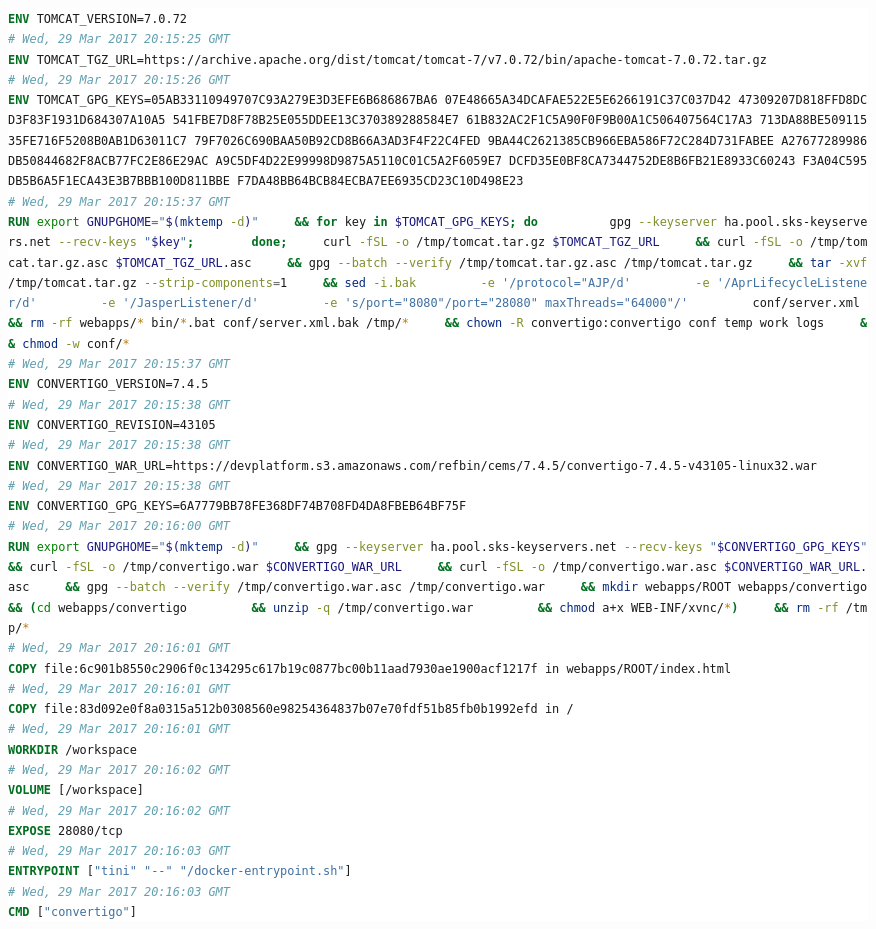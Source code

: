 ```dockerfile
ENV TOMCAT_VERSION=7.0.72
# Wed, 29 Mar 2017 20:15:25 GMT
ENV TOMCAT_TGZ_URL=https://archive.apache.org/dist/tomcat/tomcat-7/v7.0.72/bin/apache-tomcat-7.0.72.tar.gz
# Wed, 29 Mar 2017 20:15:26 GMT
ENV TOMCAT_GPG_KEYS=05AB33110949707C93A279E3D3EFE6B686867BA6 07E48665A34DCAFAE522E5E6266191C37C037D42 47309207D818FFD8DCD3F83F1931D684307A10A5 541FBE7D8F78B25E055DDEE13C370389288584E7 61B832AC2F1C5A90F0F9B00A1C506407564C17A3 713DA88BE50911535FE716F5208B0AB1D63011C7 79F7026C690BAA50B92CD8B66A3AD3F4F22C4FED 9BA44C2621385CB966EBA586F72C284D731FABEE A27677289986DB50844682F8ACB77FC2E86E29AC A9C5DF4D22E99998D9875A5110C01C5A2F6059E7 DCFD35E0BF8CA7344752DE8B6FB21E8933C60243 F3A04C595DB5B6A5F1ECA43E3B7BBB100D811BBE F7DA48BB64BCB84ECBA7EE6935CD23C10D498E23
# Wed, 29 Mar 2017 20:15:37 GMT
RUN export GNUPGHOME="$(mktemp -d)"     && for key in $TOMCAT_GPG_KEYS; do          gpg --keyserver ha.pool.sks-keyservers.net --recv-keys "$key";        done;     curl -fSL -o /tmp/tomcat.tar.gz $TOMCAT_TGZ_URL     && curl -fSL -o /tmp/tomcat.tar.gz.asc $TOMCAT_TGZ_URL.asc     && gpg --batch --verify /tmp/tomcat.tar.gz.asc /tmp/tomcat.tar.gz     && tar -xvf /tmp/tomcat.tar.gz --strip-components=1     && sed -i.bak         -e '/protocol="AJP/d'         -e '/AprLifecycleListener/d'         -e '/JasperListener/d'         -e 's/port="8080"/port="28080" maxThreads="64000"/'         conf/server.xml     && rm -rf webapps/* bin/*.bat conf/server.xml.bak /tmp/*     && chown -R convertigo:convertigo conf temp work logs     && chmod -w conf/*
# Wed, 29 Mar 2017 20:15:37 GMT
ENV CONVERTIGO_VERSION=7.4.5
# Wed, 29 Mar 2017 20:15:38 GMT
ENV CONVERTIGO_REVISION=43105
# Wed, 29 Mar 2017 20:15:38 GMT
ENV CONVERTIGO_WAR_URL=https://devplatform.s3.amazonaws.com/refbin/cems/7.4.5/convertigo-7.4.5-v43105-linux32.war
# Wed, 29 Mar 2017 20:15:38 GMT
ENV CONVERTIGO_GPG_KEYS=6A7779BB78FE368DF74B708FD4DA8FBEB64BF75F
# Wed, 29 Mar 2017 20:16:00 GMT
RUN export GNUPGHOME="$(mktemp -d)"     && gpg --keyserver ha.pool.sks-keyservers.net --recv-keys "$CONVERTIGO_GPG_KEYS"     && curl -fSL -o /tmp/convertigo.war $CONVERTIGO_WAR_URL     && curl -fSL -o /tmp/convertigo.war.asc $CONVERTIGO_WAR_URL.asc     && gpg --batch --verify /tmp/convertigo.war.asc /tmp/convertigo.war     && mkdir webapps/ROOT webapps/convertigo     && (cd webapps/convertigo         && unzip -q /tmp/convertigo.war         && chmod a+x WEB-INF/xvnc/*)     && rm -rf /tmp/*
# Wed, 29 Mar 2017 20:16:01 GMT
COPY file:6c901b8550c2906f0c134295c617b19c0877bc00b11aad7930ae1900acf1217f in webapps/ROOT/index.html 
# Wed, 29 Mar 2017 20:16:01 GMT
COPY file:83d092e0f8a0315a512b0308560e98254364837b07e70fdf51b85fb0b1992efd in / 
# Wed, 29 Mar 2017 20:16:01 GMT
WORKDIR /workspace
# Wed, 29 Mar 2017 20:16:02 GMT
VOLUME [/workspace]
# Wed, 29 Mar 2017 20:16:02 GMT
EXPOSE 28080/tcp
# Wed, 29 Mar 2017 20:16:03 GMT
ENTRYPOINT ["tini" "--" "/docker-entrypoint.sh"]
# Wed, 29 Mar 2017 20:16:03 GMT
CMD ["convertigo"]
```
